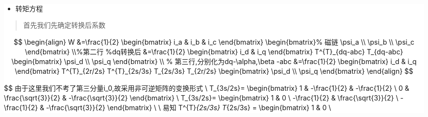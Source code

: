 

- 转矩方程

> 首先我们先确定转换后系数

$$
\begin{align}
W
&=\frac{1}{2}
\begin{bmatrix}
    i_a & i_b & i_c
\end{bmatrix}
\begin{bmatrix}% 磁链
    \psi_a \\
    \psi_b \\
    \psi_c
\end{bmatrix}
\\%第二行 %dq转换后
&=\frac{1}{2}
\begin{bmatrix}
    i_d & i_q
\end{bmatrix}
T^{T}_{dq-abc}
T_{dq-abc}
\begin{bmatrix}
    \psi_d \\
    \psi_q
\end{bmatrix}
\\ % 第三行,分别化为dq-\alpha,\beta -abc
&=\frac{1}{2}
\begin{bmatrix}
    i_d & i_q
\end{bmatrix}
T^{T}_{2r/2s}
T^{T}_{2s/3s}
T_{2s/3s}
T_{2r/2s}
\begin{bmatrix}
\psi_d \\
\psi_q
\end{bmatrix}
\end{align}
$$

$$
由于这里我们不考了第三分量i_0,故采用非可逆矩阵的变换形式 \\
T_{3s/2s}=
\begin{bmatrix}
    1 & -\frac{1}{2} & -\frac{1}{2} \\
    0 & \frac{\sqrt{3}}{2} & -\frac{\sqrt{3}}{2}
\end{bmatrix}
\\
T_{3s/2s}=
\begin{bmatrix}
    1 & 0 \\
    -\frac{1}{2} & \frac{\sqrt{3}}{2} \\
    -\frac{1}{2} &  -\frac{\sqrt{3}}{2}
\end{bmatrix}
\\
\\
易知
T^{T}_{2s/3s}
T_{2s/3s}   =
\begin{bmatrix}
    1 & 0 \\